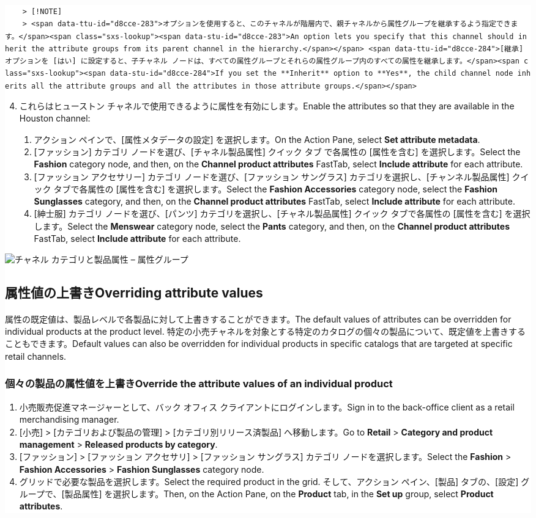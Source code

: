         > [!NOTE]
        > <span data-ttu-id="d8cce-283">オプションを使用すると、このチャネルが階層内で、親チャネルから属性グループを継承するよう指定できます。</span><span class="sxs-lookup"><span data-stu-id="d8cce-283">An option lets you specify that this channel should inherit the attribute groups from its parent channel in the hierarchy.</span></span> <span data-ttu-id="d8cce-284">[継承] オプションを [はい] に設定すると、子チャネル ノードは、すべての属性グループとそれらの属性グループ内のすべての属性を継承します。</span><span class="sxs-lookup"><span data-stu-id="d8cce-284">If you set the **Inherit** option to **Yes**, the child channel node inherits all the attribute groups and all the attributes in those attribute groups.</span></span>

4. <span data-ttu-id="d8cce-285">これらはヒューストン チャネルで使用できるように属性を有効にします。</span><span class="sxs-lookup"><span data-stu-id="d8cce-285">Enable the attributes so that they are available in the Houston channel:</span></span>

    1. <span data-ttu-id="d8cce-286">アクション ペインで、[属性メタデータの設定] を選択します。</span><span class="sxs-lookup"><span data-stu-id="d8cce-286">On the Action Pane, select **Set attribute metadata**.</span></span>
    2. <span data-ttu-id="d8cce-287">[ファッション] カテゴリ ノードを選び、[チャネル製品属性] クイック タブ で各属性の [属性を含む] を選択します。</span><span class="sxs-lookup"><span data-stu-id="d8cce-287">Select the **Fashion** category node, and then, on the **Channel product attributes** FastTab, select **Include attribute** for each attribute.</span></span>
    3. <span data-ttu-id="d8cce-288">[ファッション アクセサリー] カテゴリ ノードを選び、[ファッション サングラス] カテゴリを選択し、[チャンネル製品属性] クイック タブで各属性の [属性を含む] を選択します。</span><span class="sxs-lookup"><span data-stu-id="d8cce-288">Select the **Fashion Accessories** category node, select the **Fashion Sunglasses** category, and then, on the **Channel product attributes** FastTab, select **Include attribute** for each attribute.</span></span>
    4. <span data-ttu-id="d8cce-289">[紳士服] カテゴリ ノードを選び、[パンツ] カテゴリを選択し、[チャネル製品属性] クイック タブで各属性の [属性を含む] を選択します。</span><span class="sxs-lookup"><span data-stu-id="d8cce-289">Select the **Menswear** category node, select the **Pants** category, and then, on the **Channel product attributes** FastTab, select **Include attribute** for each attribute.</span></span>

![チャネル カテゴリと製品属性 – 属性グループ](media/CCPAttrGrp.png)

## <a name="overriding-attribute-values"></a><span data-ttu-id="d8cce-291">属性値の上書き</span><span class="sxs-lookup"><span data-stu-id="d8cce-291">Overriding attribute values</span></span>

<span data-ttu-id="d8cce-292">属性の既定値は、製品レベルで各製品に対して上書きすることができます。</span><span class="sxs-lookup"><span data-stu-id="d8cce-292">The default values of attributes can be overridden for individual products at the product level.</span></span> <span data-ttu-id="d8cce-293">特定の小売チャネルを対象とする特定のカタログの個々の製品について、既定値を上書きすることもできます。</span><span class="sxs-lookup"><span data-stu-id="d8cce-293">Default values can also be overridden for individual products in specific catalogs that are targeted at specific retail channels.</span></span>

### <a name="override-the-attribute-values-of-an-individual-product"></a><span data-ttu-id="d8cce-294">個々の製品の属性値を上書き</span><span class="sxs-lookup"><span data-stu-id="d8cce-294">Override the attribute values of an individual product</span></span>

1. <span data-ttu-id="d8cce-295">小売販売促進マネージャーとして、バック オフィス クライアントにログインします。</span><span class="sxs-lookup"><span data-stu-id="d8cce-295">Sign in to the back-office client as a retail merchandising manager.</span></span>
2. <span data-ttu-id="d8cce-296">[小売] &gt; [カテゴリおよび製品の管理] &gt; [カテゴリ別リリース済製品] へ移動します。</span><span class="sxs-lookup"><span data-stu-id="d8cce-296">Go to **Retail** &gt; **Category and product management** &gt; **Released products by category**.</span></span>
3. <span data-ttu-id="d8cce-297">[ファッション] &gt; [ファッション アクセサリ] &gt; [ファッション サングラス] カテゴリ ノードを選択します。</span><span class="sxs-lookup"><span data-stu-id="d8cce-297">Select the **Fashion** &gt; **Fashion Accessories** &gt; **Fashion Sunglasses** category node.</span></span>
4. <span data-ttu-id="d8cce-298">グリッドで必要な製品を選択します。</span><span class="sxs-lookup"><span data-stu-id="d8cce-298">Select the required product in the grid.</span></span> <span data-ttu-id="d8cce-299">そして、アクション ペイン、[製品] タブの、[設定] グループで、[製品属性] を選択します。</span><span class="sxs-lookup"><span data-stu-id="d8cce-299">Then, on the Action Pane, on the **Product** tab, in the **Set up** group, select **Product attributes**.</span></span>